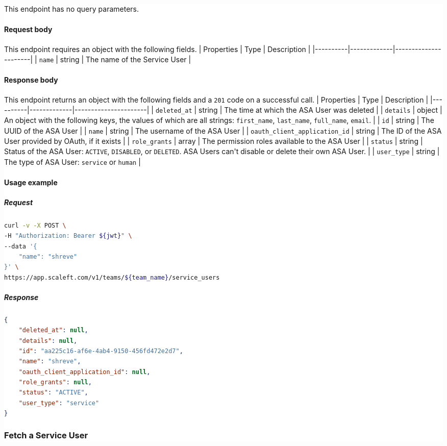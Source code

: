 This endpoint has no query parameters.

#### Request body

This endpoint requires an object with the following fields.
| Properties | Type        | Description          |
|----------|-------------|----------------------|
| `name`   | string | The name of the Service User |

#### Response body
This endpoint returns an object with the following fields and a `201` code on a successful call.
| Properties | Type        | Description          |
|----------|-------------|----------------------|
| `deleted_at`   | string | The time at which the ASA User was deleted |
| `details`   | object | An object with the following keys, the values of which are all strings: `first_name`, `last_name`, `full_name`, `email`. |
| `id`   | string | The UUID of the ASA User |
| `name`   | string | The username of the ASA User |
| `oauth_client_application_id`   | string | The ID of the ASA User provided by OAuth, if it exists |
| `role_grants`   | array | The permission roles available to the ASA User |
| `status`   | string | Status of the ASA User: `ACTIVE`, `DISABLED`, or `DELETED`. ASA Users can't disable or delete their own ASA User. |
| `user_type`   | string | The type of ASA User: `service` or `human` |

#### Usage example

##### Request

```bash
curl -v -X POST \
-H "Authorization: Bearer ${jwt}" \
--data '{
	"name": "shreve"
}' \
https://app.scaleft.com/v1/teams/${team_name}/service_users
```

##### Response

```json
{
	"deleted_at": null,
	"details": null,
	"id": "aa225c16-af6e-4ab4-9150-456fd472e2d7",
	"name": "shreve",
	"oauth_client_application_id": null,
	"role_grants": null,
	"status": "ACTIVE",
	"user_type": "service"
}
```
### Fetch a Service User

